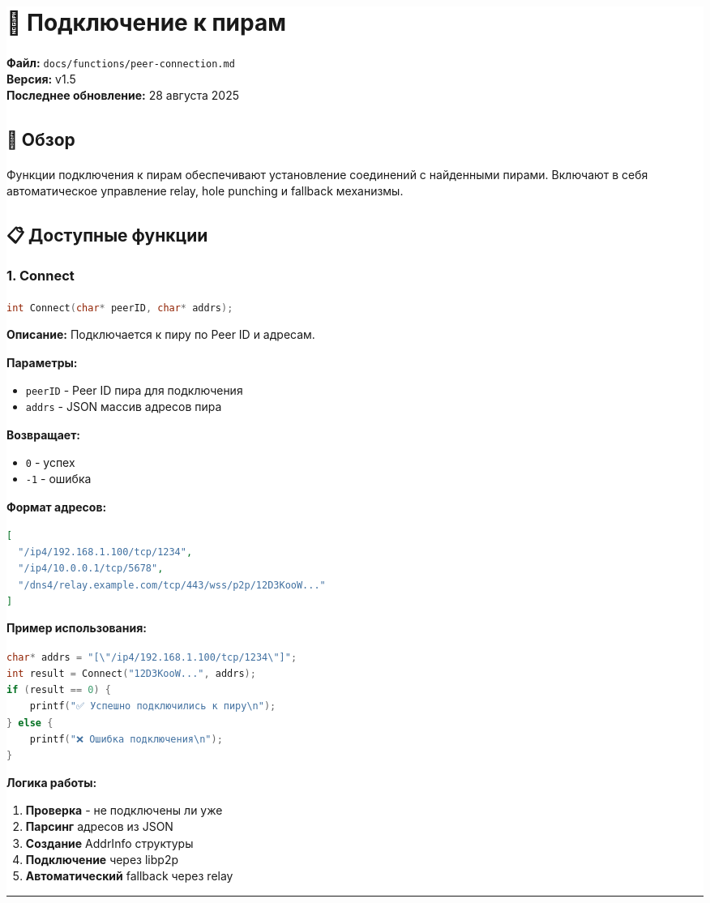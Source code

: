 # 🔗 **Подключение к пирам**

**Файл:** `docs/functions/peer-connection.md`  
**Версия:** v1.5  
**Последнее обновление:** 28 августа 2025

## 🎯 **Обзор**

Функции подключения к пирам обеспечивают установление соединений с найденными пирами. Включают в себя автоматическое управление relay, hole punching и fallback механизмы.

## 📋 **Доступные функции**

### **1. Connect**
```c
int Connect(char* peerID, char* addrs);
```

**Описание:** Подключается к пиру по Peer ID и адресам.

**Параметры:**
- `peerID` - Peer ID пира для подключения
- `addrs` - JSON массив адресов пира

**Возвращает:**
- `0` - успех
- `-1` - ошибка

**Формат адресов:**
```json
[
  "/ip4/192.168.1.100/tcp/1234",
  "/ip4/10.0.0.1/tcp/5678",
  "/dns4/relay.example.com/tcp/443/wss/p2p/12D3KooW..."
]
```

**Пример использования:**
```c
char* addrs = "[\"/ip4/192.168.1.100/tcp/1234\"]";
int result = Connect("12D3KooW...", addrs);
if (result == 0) {
    printf("✅ Успешно подключились к пиру\n");
} else {
    printf("❌ Ошибка подключения\n");
}
```

**Логика работы:**
1. **Проверка** - не подключены ли уже
2. **Парсинг** адресов из JSON
3. **Создание** AddrInfo структуры
4. **Подключение** через libp2p
5. **Автоматический** fallback через relay

---
